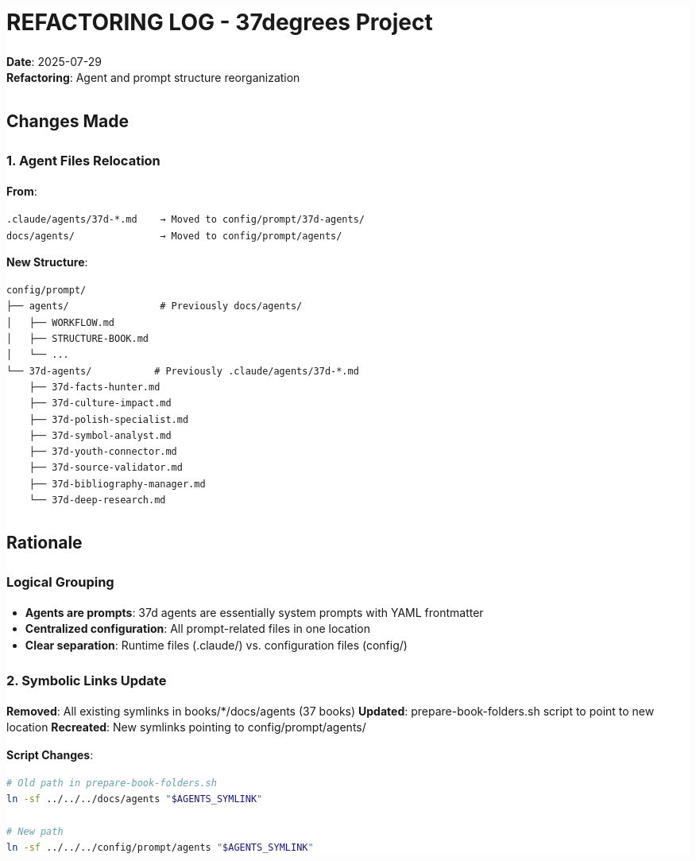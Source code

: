 # REFACTORING LOG - 37degrees Project

**Date**: 2025-07-29  
**Refactoring**: Agent and prompt structure reorganization

## Changes Made

### 1. Agent Files Relocation

**From**:
```
.claude/agents/37d-*.md    → Moved to config/prompt/37d-agents/
docs/agents/               → Moved to config/prompt/agents/
```

**New Structure**:
```
config/prompt/
├── agents/                # Previously docs/agents/
│   ├── WORKFLOW.md
│   ├── STRUCTURE-BOOK.md
│   └── ...
└── 37d-agents/           # Previously .claude/agents/37d-*.md
    ├── 37d-facts-hunter.md
    ├── 37d-culture-impact.md
    ├── 37d-polish-specialist.md
    ├── 37d-symbol-analyst.md
    ├── 37d-youth-connector.md
    ├── 37d-source-validator.md
    ├── 37d-bibliography-manager.md
    └── 37d-deep-research.md
```

## Rationale

### Logical Grouping
- **Agents are prompts**: 37d agents are essentially system prompts with YAML frontmatter
- **Centralized configuration**: All prompt-related files in one location
- **Clear separation**: Runtime files (.claude/) vs. configuration files (config/)

### 2. Symbolic Links Update

**Removed**: All existing symlinks in books/*/docs/agents (37 books)
**Updated**: prepare-book-folders.sh script to point to new location
**Recreated**: New symlinks pointing to config/prompt/agents/

**Script Changes**:
```bash
# Old path in prepare-book-folders.sh
ln -sf ../../../docs/agents "$AGENTS_SYMLINK"

# New path
ln -sf ../../../config/prompt/agents "$AGENTS_SYMLINK"
```
